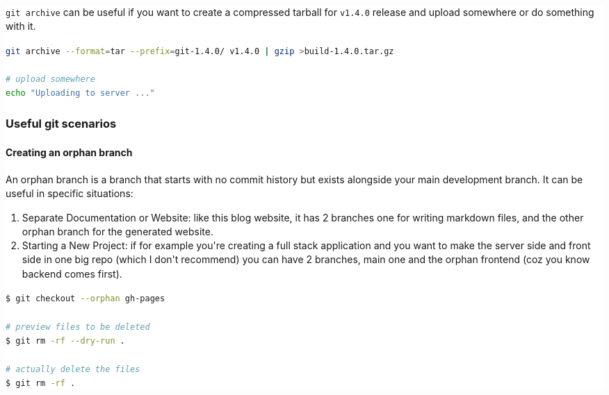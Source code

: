 `git archive` can be useful if you want to create a compressed tarball for `v1.4.0` release and upload somewhere or do something with it.
```bash
git archive --format=tar --prefix=git-1.4.0/ v1.4.0 | gzip >build-1.4.0.tar.gz

# upload somewhere
echo "Uploading to server ..."
```
### Useful git scenarios

#### Creating an orphan branch
An orphan branch is a branch that starts with no commit history but exists alongside your main development branch. It can be useful in specific situations:
1. Separate Documentation or Website: like this blog website, it has 2 branches one for writing markdown files, and the other orphan branch for the generated website.
2. Starting a New Project: if for example you're creating a full stack application and you want to make the server side and front side in one big repo (which I don't recommend) you can have 2 branches, main one and the orphan frontend (coz you know backend comes first).

```bash
$ git checkout --orphan gh-pages

# preview files to be deleted
$ git rm -rf --dry-run .

# actually delete the files
$ git rm -rf .
```

